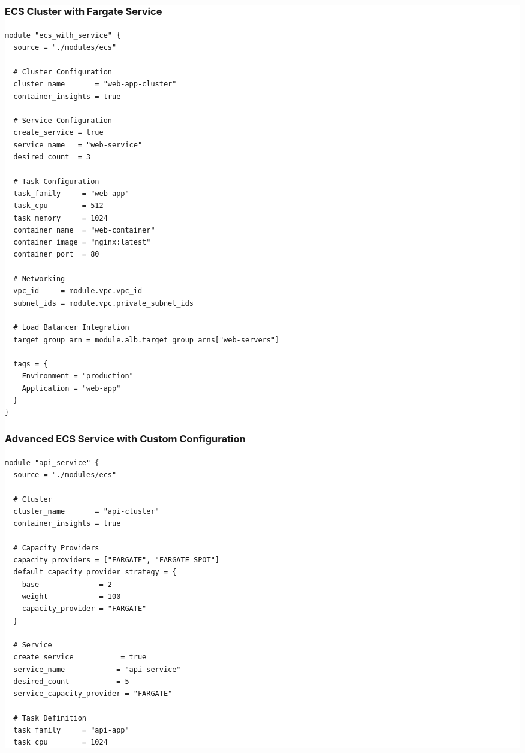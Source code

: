 ### ECS Cluster with Fargate Service

```hcl
module "ecs_with_service" {
  source = "./modules/ecs"

  # Cluster Configuration
  cluster_name       = "web-app-cluster"
  container_insights = true

  # Service Configuration
  create_service = true
  service_name   = "web-service"
  desired_count  = 3

  # Task Configuration
  task_family     = "web-app"
  task_cpu        = 512
  task_memory     = 1024
  container_name  = "web-container"
  container_image = "nginx:latest"
  container_port  = 80

  # Networking
  vpc_id     = module.vpc.vpc_id
  subnet_ids = module.vpc.private_subnet_ids

  # Load Balancer Integration
  target_group_arn = module.alb.target_group_arns["web-servers"]

  tags = {
    Environment = "production"
    Application = "web-app"
  }
}
```

### Advanced ECS Service with Custom Configuration

```hcl
module "api_service" {
  source = "./modules/ecs"

  # Cluster
  cluster_name       = "api-cluster"
  container_insights = true

  # Capacity Providers
  capacity_providers = ["FARGATE", "FARGATE_SPOT"]
  default_capacity_provider_strategy = {
    base              = 2
    weight            = 100
    capacity_provider = "FARGATE"
  }

  # Service
  create_service           = true
  service_name            = "api-service"
  desired_count           = 5
  service_capacity_provider = "FARGATE"

  # Task Definition
  task_family     = "api-app"
  task_cpu        = 1024
```